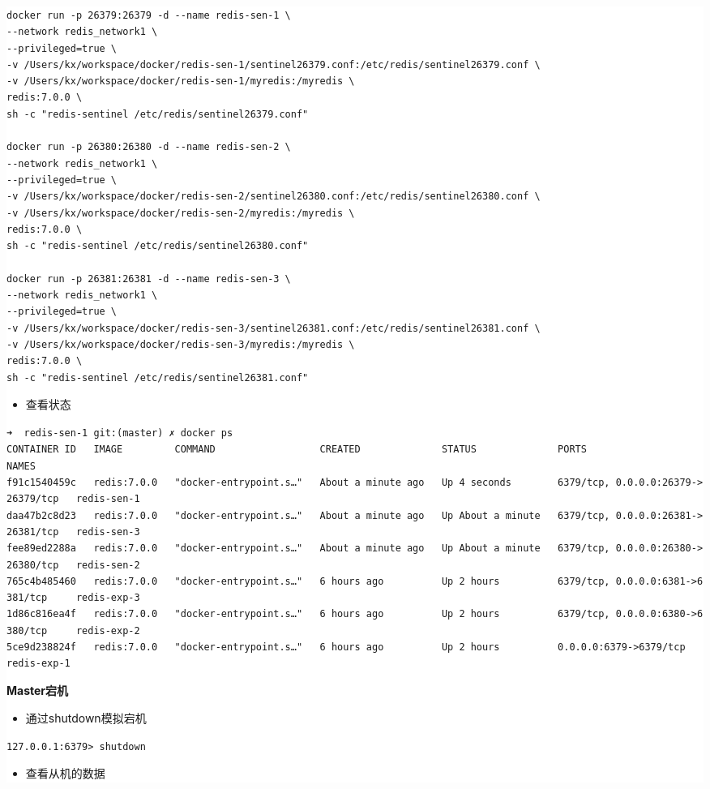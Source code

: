 ```shell
docker run -p 26379:26379 -d --name redis-sen-1 \
--network redis_network1 \
--privileged=true \
-v /Users/kx/workspace/docker/redis-sen-1/sentinel26379.conf:/etc/redis/sentinel26379.conf \
-v /Users/kx/workspace/docker/redis-sen-1/myredis:/myredis \
redis:7.0.0 \
sh -c "redis-sentinel /etc/redis/sentinel26379.conf"

docker run -p 26380:26380 -d --name redis-sen-2 \
--network redis_network1 \
--privileged=true \
-v /Users/kx/workspace/docker/redis-sen-2/sentinel26380.conf:/etc/redis/sentinel26380.conf \
-v /Users/kx/workspace/docker/redis-sen-2/myredis:/myredis \
redis:7.0.0 \
sh -c "redis-sentinel /etc/redis/sentinel26380.conf"

docker run -p 26381:26381 -d --name redis-sen-3 \
--network redis_network1 \
--privileged=true \
-v /Users/kx/workspace/docker/redis-sen-3/sentinel26381.conf:/etc/redis/sentinel26381.conf \
-v /Users/kx/workspace/docker/redis-sen-3/myredis:/myredis \
redis:7.0.0 \
sh -c "redis-sentinel /etc/redis/sentinel26381.conf"
```

- 查看状态

```shell
➜  redis-sen-1 git:(master) ✗ docker ps
CONTAINER ID   IMAGE         COMMAND                  CREATED              STATUS              PORTS                                NAMES
f91c1540459c   redis:7.0.0   "docker-entrypoint.s…"   About a minute ago   Up 4 seconds        6379/tcp, 0.0.0.0:26379->26379/tcp   redis-sen-1
daa47b2c8d23   redis:7.0.0   "docker-entrypoint.s…"   About a minute ago   Up About a minute   6379/tcp, 0.0.0.0:26381->26381/tcp   redis-sen-3
fee89ed2288a   redis:7.0.0   "docker-entrypoint.s…"   About a minute ago   Up About a minute   6379/tcp, 0.0.0.0:26380->26380/tcp   redis-sen-2
765c4b485460   redis:7.0.0   "docker-entrypoint.s…"   6 hours ago          Up 2 hours          6379/tcp, 0.0.0.0:6381->6381/tcp     redis-exp-3
1d86c816ea4f   redis:7.0.0   "docker-entrypoint.s…"   6 hours ago          Up 2 hours          6379/tcp, 0.0.0.0:6380->6380/tcp     redis-exp-2
5ce9d238824f   redis:7.0.0   "docker-entrypoint.s…"   6 hours ago          Up 2 hours          0.0.0.0:6379->6379/tcp               redis-exp-1
```

**Master宕机**

- 通过shutdown模拟宕机

```shell
127.0.0.1:6379> shutdown
```

- 查看从机的数据
